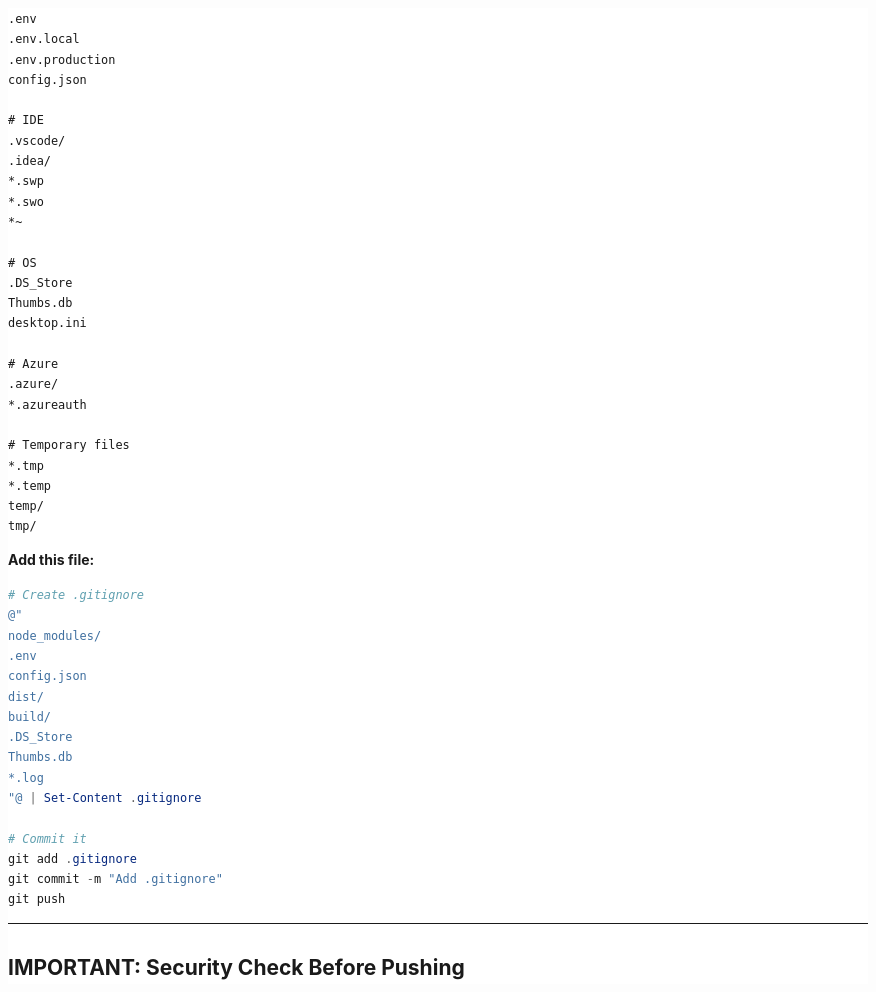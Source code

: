 ```gitignore
.env
.env.local
.env.production
config.json

# IDE
.vscode/
.idea/
*.swp
*.swo
*~

# OS
.DS_Store
Thumbs.db
desktop.ini

# Azure
.azure/
*.azureauth

# Temporary files
*.tmp
*.temp
temp/
tmp/
```

**Add this file:**
```powershell
# Create .gitignore
@"
node_modules/
.env
config.json
dist/
build/
.DS_Store
Thumbs.db
*.log
"@ | Set-Content .gitignore

# Commit it
git add .gitignore
git commit -m "Add .gitignore"
git push
```

---

## IMPORTANT: Security Check Before Pushing
